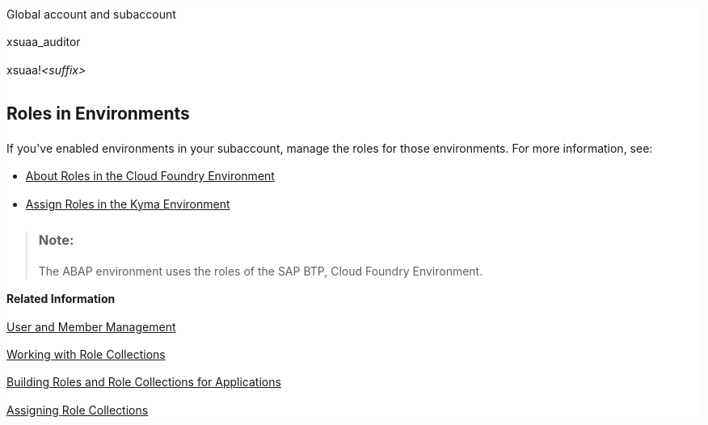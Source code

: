 Global account and subaccount



</td>
<td>

 xsuaa\_auditor 



</td>
<td>

 xsuaa!*<suffix\>* 



</td>
</tr>
</table>



<a name="loio0039cf082d3d43eba9200fe15647922a__section_uzw_h4t_1qb"/>

## Roles in Environments

If you've enabled environments in your subaccount, manage the roles for those environments. For more information, see:

-   [About Roles in the Cloud Foundry Environment](../50-administration-and-ops/About_Roles_in_the_Cloud_Foundry_Environment_0907638.md)

-   [Assign Roles in the Kyma Environment](../50-administration-and-ops/Assign_Roles_in_the_Kyma_Environment_148ae38.md)


> ### Note:  
> The ABAP environment uses the roles of the SAP BTP, Cloud Foundry Environment.

**Related Information**  


[User and Member Management](User_and_Member_Management_cc1c676.md "On the cloud platform, member management happens at all levels from global account to space, while user management is done for deployed applications.")

[Working with Role Collections](../50-administration-and-ops/Working_with_Role_Collections_393ea0b.md "You can manage role collections by creating new ones from scratch or by copying an existing one and editing it. You can add or remove roles. You can also add or remove users or user groups to the role collections. This is the assignment or unassignment action. You can drill down all the way to the role definition or to the individual role, user, and user group, and make changes there.")

[Building Roles and Role Collections for Applications](../50-administration-and-ops/Building_Roles_and_Role_Collections_for_Applications_eaa6a26.md "As an administrator of the Cloud Foundry environment of SAP BTP, you can maintain application roles and role collections which can be used in user management.")

[Assigning Role Collections](../50-administration-and-ops/Assigning_Role_Collections_9e1bf57.md "You have arranged roles in role collections, and now want to assign these role collections to business users.")
